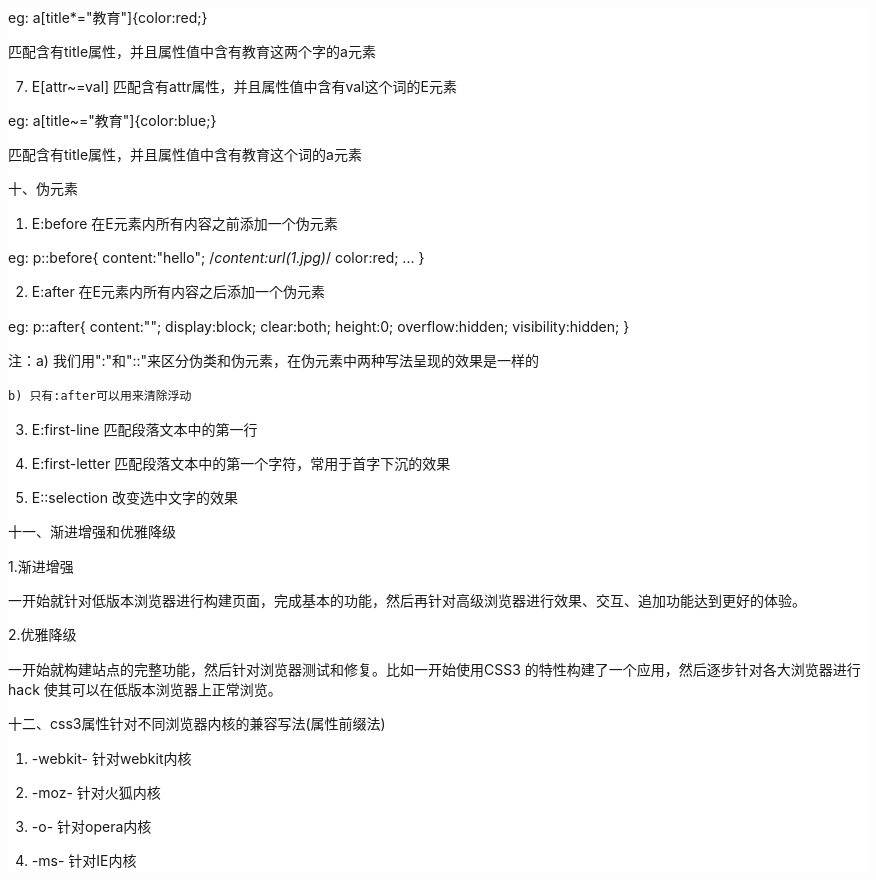 eg:  a[title*="教育"]{color:red;}

匹配含有title属性，并且属性值中含有教育这两个字的a元素

7. E[attr~=val]  匹配含有attr属性，并且属性值中含有val这个词的E元素

eg:  a[title~="教育"]{color:blue;}

匹配含有title属性，并且属性值中含有教育这个词的a元素

十、伪元素

1. E:before   在E元素内所有内容之前添加一个伪元素

eg:   p::before{
	      content:"hello"; /*content:url(1.jpg)*/
	      color:red;
	      ...
      }

2. E:after   在E元素内所有内容之后添加一个伪元素

eg:  p::after{
	     content:"";
	     display:block;
	     clear:both;
	     height:0;
	     overflow:hidden;
	     visibility:hidden;
     }

注：a) 我们用":"和"::"来区分伪类和伪元素，在伪元素中两种写法呈现的效果是一样的

    b) 只有:after可以用来清除浮动

3. E:first-line  匹配段落文本中的第一行

4. E:first-letter  匹配段落文本中的第一个字符，常用于首字下沉的效果

5. E::selection   改变选中文字的效果

十一、渐进增强和优雅降级

1.渐进增强

一开始就针对低版本浏览器进行构建页面，完成基本的功能，然后再针对高级浏览器进行效果、交互、追加功能达到更好的体验。

2.优雅降级

一开始就构建站点的完整功能，然后针对浏览器测试和修复。比如一开始使用CSS3 的特性构建了一个应用，然后逐步针对各大浏览器进行 hack 使其可以在低版本浏览器上正常浏览。

十二、css3属性针对不同浏览器内核的兼容写法(属性前缀法)

1. -webkit-      针对webkit内核

2. -moz-         针对火狐内核

3. -o-           针对opera内核

4. -ms-          针对IE内核


























